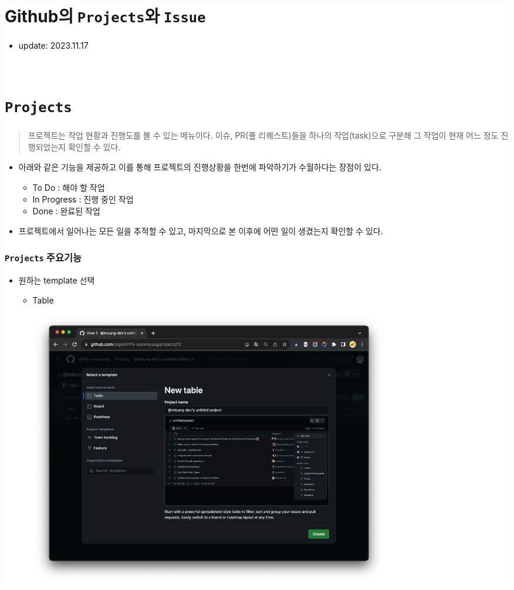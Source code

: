 # Github의 `Projects`와 `Issue`

- update: 2023.11.17

<br />

# `Projects`

> 프로젝트는 작업 현황과 진행도를 볼 수 있는 메뉴이다. 이슈, PR(풀 리퀘스트)들을 하나의 작업(task)으로 구분해 그 작업이 현재 어느 정도 진행되었는지 확인할 수 있다.

- 아래와 같은 기능을 제공하고 이를 통해 프로젝트의 진행상황을 한번에 파악하기가 수월하다는 장점이 있다.

  - To Do : 해야 할 작업
  - In Progress : 진행 중인 작업
  - Done : 완료된 작업

- 프로젝트에서 일어나는 모든 일을 추적할 수 있고, 마지막으로 본 이후에 어떤 일이 생겼는지 확인할 수 있다.

### `Projects` 주요기능

- 원하는 template 선택

  - Table

    <img src="img/github-1.png" alt="대체 텍스트" style="width:600px;">
